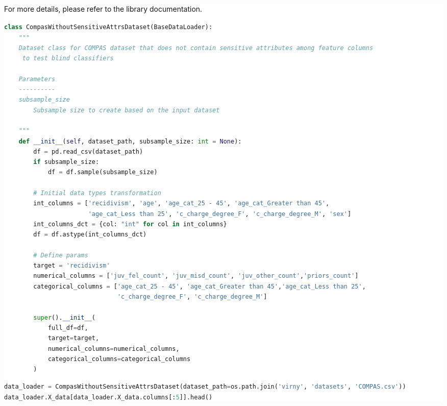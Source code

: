 For more details, please refer to the library documentation.


```python
class CompasWithoutSensitiveAttrsDataset(BaseDataLoader):
    """
    Dataset class for COMPAS dataset that does not contain sensitive attributes among feature columns
     to test blind classifiers

    Parameters
    ----------
    subsample_size
        Subsample size to create based on the input dataset

    """
    def __init__(self, dataset_path, subsample_size: int = None):
        df = pd.read_csv(dataset_path)
        if subsample_size:
            df = df.sample(subsample_size)

        # Initial data types transformation
        int_columns = ['recidivism', 'age', 'age_cat_25 - 45', 'age_cat_Greater than 45',
                       'age_cat_Less than 25', 'c_charge_degree_F', 'c_charge_degree_M', 'sex']
        int_columns_dct = {col: "int" for col in int_columns}
        df = df.astype(int_columns_dct)

        # Define params
        target = 'recidivism'
        numerical_columns = ['juv_fel_count', 'juv_misd_count', 'juv_other_count','priors_count']
        categorical_columns = ['age_cat_25 - 45', 'age_cat_Greater than 45','age_cat_Less than 25',
                               'c_charge_degree_F', 'c_charge_degree_M']

        super().__init__(
            full_df=df,
            target=target,
            numerical_columns=numerical_columns,
            categorical_columns=categorical_columns
        )
```


```python
data_loader = CompasWithoutSensitiveAttrsDataset(dataset_path=os.path.join('virny', 'datasets', 'COMPAS.csv'))
data_loader.X_data[data_loader.X_data.columns[:5]].head()
```




<div>
<style scoped>
    .dataframe tbody tr th:only-of-type {
        vertical-align: middle;
    }

